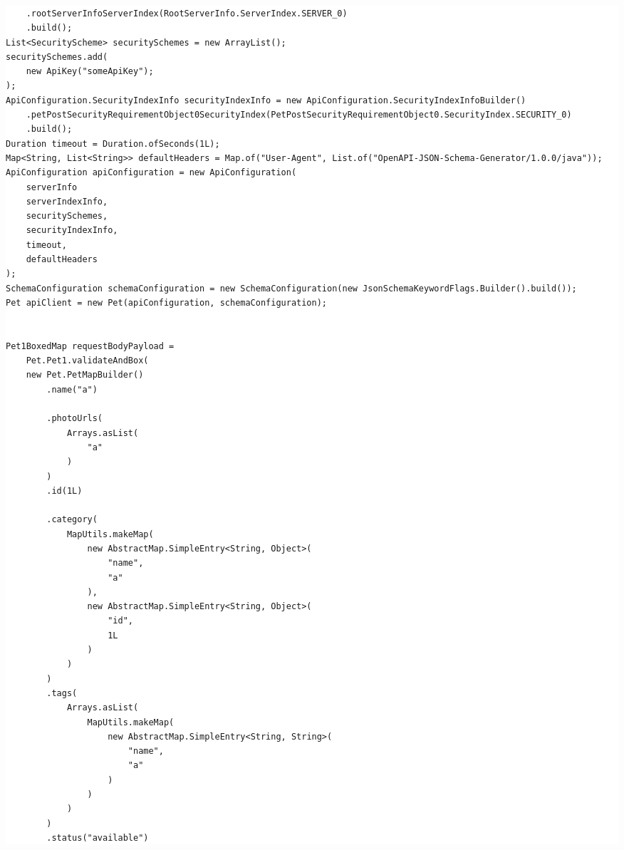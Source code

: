 ```
    .rootServerInfoServerIndex(RootServerInfo.ServerIndex.SERVER_0)
    .build();
List<SecurityScheme> securitySchemes = new ArrayList();
securitySchemes.add(
    new ApiKey("someApiKey");
);
ApiConfiguration.SecurityIndexInfo securityIndexInfo = new ApiConfiguration.SecurityIndexInfoBuilder()
    .petPostSecurityRequirementObject0SecurityIndex(PetPostSecurityRequirementObject0.SecurityIndex.SECURITY_0)
    .build();
Duration timeout = Duration.ofSeconds(1L);
Map<String, List<String>> defaultHeaders = Map.of("User-Agent", List.of("OpenAPI-JSON-Schema-Generator/1.0.0/java"));
ApiConfiguration apiConfiguration = new ApiConfiguration(
    serverInfo
    serverIndexInfo,
    securitySchemes,
    securityIndexInfo,
    timeout,
    defaultHeaders
);
SchemaConfiguration schemaConfiguration = new SchemaConfiguration(new JsonSchemaKeywordFlags.Builder().build());
Pet apiClient = new Pet(apiConfiguration, schemaConfiguration);


Pet1BoxedMap requestBodyPayload =
    Pet.Pet1.validateAndBox(
    new Pet.PetMapBuilder()
        .name("a")

        .photoUrls(
            Arrays.asList(
                "a"
            )
        )
        .id(1L)

        .category(
            MapUtils.makeMap(
                new AbstractMap.SimpleEntry<String, Object>(
                    "name",
                    "a"
                ),
                new AbstractMap.SimpleEntry<String, Object>(
                    "id",
                    1L
                )
            )
        )
        .tags(
            Arrays.asList(
                MapUtils.makeMap(
                    new AbstractMap.SimpleEntry<String, String>(
                        "name",
                        "a"
                    )
                )
            )
        )
        .status("available")

```